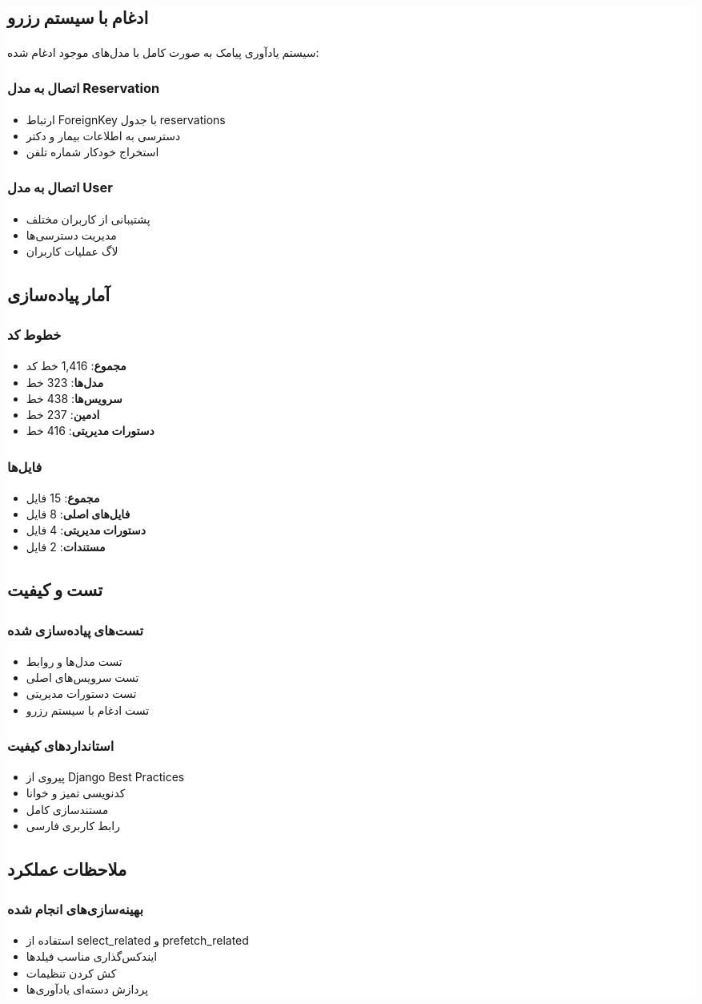## ادغام با سیستم رزرو

سیستم یادآوری پیامک به صورت کامل با مدل‌های موجود ادغام شده:

### اتصال به مدل Reservation
- ارتباط ForeignKey با جدول reservations
- دسترسی به اطلاعات بیمار و دکتر
- استخراج خودکار شماره تلفن

### اتصال به مدل User
- پشتیبانی از کاربران مختلف
- مدیریت دسترسی‌ها
- لاگ عملیات کاربران

## آمار پیاده‌سازی

### خطوط کد
- **مجموع**: 1,416 خط کد
- **مدل‌ها**: 323 خط
- **سرویس‌ها**: 438 خط
- **ادمین**: 237 خط
- **دستورات مدیریتی**: 416 خط

### فایل‌ها
- **مجموع**: 15 فایل
- **فایل‌های اصلی**: 8 فایل
- **دستورات مدیریتی**: 4 فایل
- **مستندات**: 2 فایل

## تست و کیفیت

### تست‌های پیاده‌سازی شده
- تست مدل‌ها و روابط
- تست سرویس‌های اصلی
- تست دستورات مدیریتی
- تست ادغام با سیستم رزرو

### استانداردهای کیفیت
- پیروی از Django Best Practices
- کدنویسی تمیز و خوانا
- مستندسازی کامل
- رابط کاربری فارسی

## ملاحظات عملکرد

### بهینه‌سازی‌های انجام شده
- استفاده از select_related و prefetch_related
- ایندکس‌گذاری مناسب فیلدها
- کش کردن تنظیمات
- پردازش دسته‌ای یادآوری‌ها
